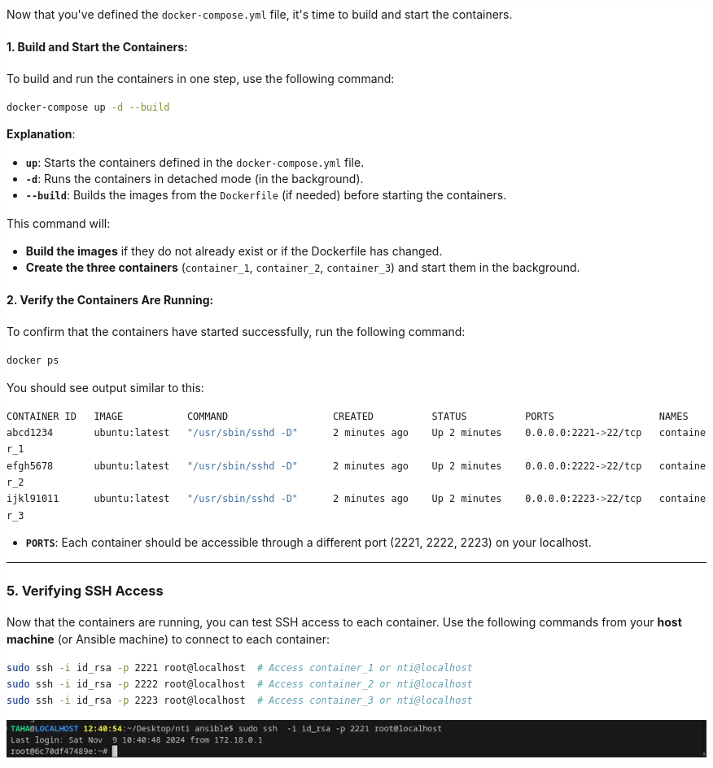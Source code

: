 Now that you've defined the `docker-compose.yml` file, it's time to build and start the containers.

#### 1. **Build and Start the Containers:**

To build and run the containers in one step, use the following command:

```bash
docker-compose up -d --build
```

**Explanation**:
- **`up`**: Starts the containers defined in the `docker-compose.yml` file.
- **`-d`**: Runs the containers in detached mode (in the background).
- **`--build`**: Builds the images from the `Dockerfile` (if needed) before starting the containers.

This command will:
- **Build the images** if they do not already exist or if the Dockerfile has changed.
- **Create the three containers** (`container_1`, `container_2`, `container_3`) and start them in the background.

#### 2. **Verify the Containers Are Running:**

To confirm that the containers have started successfully, run the following command:

```bash
docker ps
```

You should see output similar to this:

```bash
CONTAINER ID   IMAGE           COMMAND                  CREATED          STATUS          PORTS                  NAMES
abcd1234       ubuntu:latest   "/usr/sbin/sshd -D"      2 minutes ago    Up 2 minutes    0.0.0.0:2221->22/tcp   container_1
efgh5678       ubuntu:latest   "/usr/sbin/sshd -D"      2 minutes ago    Up 2 minutes    0.0.0.0:2222->22/tcp   container_2
ijkl91011      ubuntu:latest   "/usr/sbin/sshd -D"      2 minutes ago    Up 2 minutes    0.0.0.0:2223->22/tcp   container_3
```

- **`PORTS`**: Each container should be accessible through a different port (2221, 2222, 2223) on your localhost.

---

### **5. Verifying SSH Access**

Now that the containers are running, you can test SSH access to each container. Use the following commands from your **host machine** (or Ansible machine) to connect to each container:

```bash
sudo ssh -i id_rsa -p 2221 root@localhost  # Access container_1 or nti@localhost    
sudo ssh -i id_rsa -p 2222 root@localhost  # Access container_2 or nti@localhost
sudo ssh -i id_rsa -p 2223 root@localhost  # Access container_3 or nti@localhost
```
![alt text](image-1.png)

